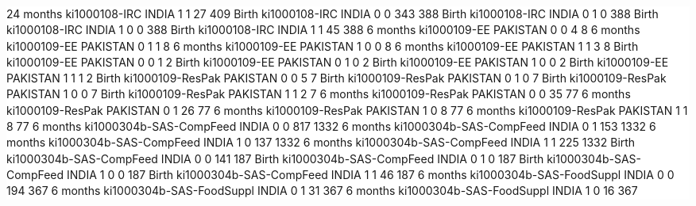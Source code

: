 24 months   ki1000108-IRC              INDIA                          1                1       27     409
Birth       ki1000108-IRC              INDIA                          0                0      343     388
Birth       ki1000108-IRC              INDIA                          0                1        0     388
Birth       ki1000108-IRC              INDIA                          1                0        0     388
Birth       ki1000108-IRC              INDIA                          1                1       45     388
6 months    ki1000109-EE               PAKISTAN                       0                0        4       8
6 months    ki1000109-EE               PAKISTAN                       0                1        1       8
6 months    ki1000109-EE               PAKISTAN                       1                0        0       8
6 months    ki1000109-EE               PAKISTAN                       1                1        3       8
Birth       ki1000109-EE               PAKISTAN                       0                0        1       2
Birth       ki1000109-EE               PAKISTAN                       0                1        0       2
Birth       ki1000109-EE               PAKISTAN                       1                0        0       2
Birth       ki1000109-EE               PAKISTAN                       1                1        1       2
Birth       ki1000109-ResPak           PAKISTAN                       0                0        5       7
Birth       ki1000109-ResPak           PAKISTAN                       0                1        0       7
Birth       ki1000109-ResPak           PAKISTAN                       1                0        0       7
Birth       ki1000109-ResPak           PAKISTAN                       1                1        2       7
6 months    ki1000109-ResPak           PAKISTAN                       0                0       35      77
6 months    ki1000109-ResPak           PAKISTAN                       0                1       26      77
6 months    ki1000109-ResPak           PAKISTAN                       1                0        8      77
6 months    ki1000109-ResPak           PAKISTAN                       1                1        8      77
6 months    ki1000304b-SAS-CompFeed    INDIA                          0                0      817    1332
6 months    ki1000304b-SAS-CompFeed    INDIA                          0                1      153    1332
6 months    ki1000304b-SAS-CompFeed    INDIA                          1                0      137    1332
6 months    ki1000304b-SAS-CompFeed    INDIA                          1                1      225    1332
Birth       ki1000304b-SAS-CompFeed    INDIA                          0                0      141     187
Birth       ki1000304b-SAS-CompFeed    INDIA                          0                1        0     187
Birth       ki1000304b-SAS-CompFeed    INDIA                          1                0        0     187
Birth       ki1000304b-SAS-CompFeed    INDIA                          1                1       46     187
6 months    ki1000304b-SAS-FoodSuppl   INDIA                          0                0      194     367
6 months    ki1000304b-SAS-FoodSuppl   INDIA                          0                1       31     367
6 months    ki1000304b-SAS-FoodSuppl   INDIA                          1                0       16     367